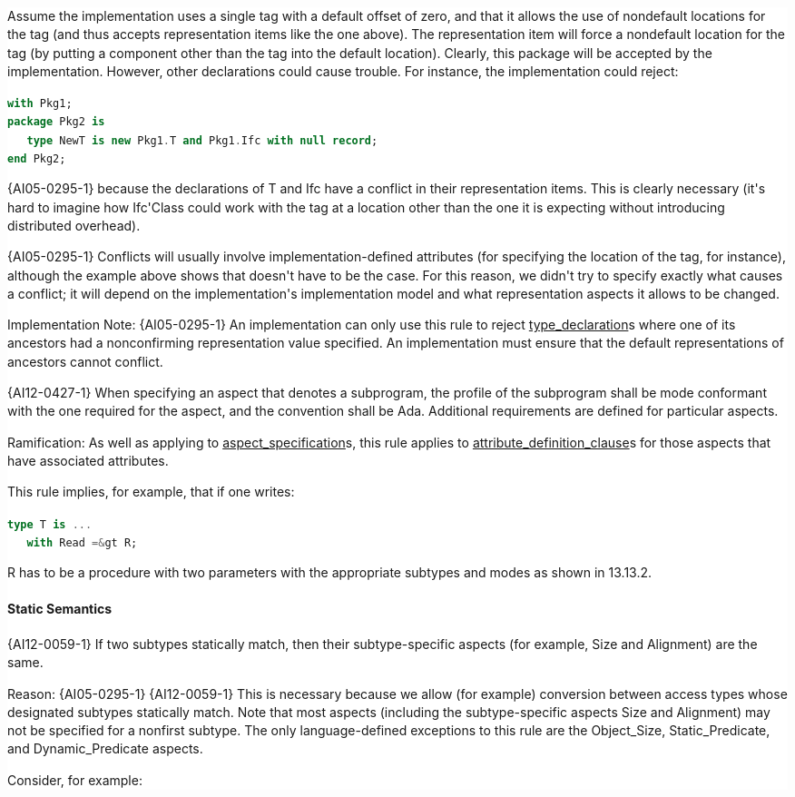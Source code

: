 Assume the implementation uses a single tag with a default offset of zero, and that it allows the use of nondefault locations for the tag (and thus accepts representation items like the one above). The representation item will force a nondefault location for the tag (by putting a component other than the tag into the default location). Clearly, this package will be accepted by the implementation. However, other declarations could cause trouble. For instance, the implementation could reject: 

```ada
with Pkg1;
package Pkg2 is
   type NewT is new Pkg1.T and Pkg1.Ifc with null record;
end Pkg2;

```

{AI05-0295-1} because the declarations of T and Ifc have a conflict in their representation items. This is clearly necessary (it's hard to imagine how Ifc'Class could work with the tag at a location other than the one it is expecting without introducing distributed overhead).

{AI05-0295-1} Conflicts will usually involve implementation-defined attributes (for specifying the location of the tag, for instance), although the example above shows that doesn't have to be the case. For this reason, we didn't try to specify exactly what causes a conflict; it will depend on the implementation's implementation model and what representation aspects it allows to be changed. 

Implementation Note: {AI05-0295-1} An implementation can only use this rule to reject [type_declaration](./AA-3.2#S0023)s where one of its ancestors had a nonconfirming representation value specified. An implementation must ensure that the default representations of ancestors cannot conflict. 

{AI12-0427-1} When specifying an aspect that denotes a subprogram, the profile of the subprogram shall be mode conformant with the one required for the aspect, and the convention shall be Ada. Additional requirements are defined for particular aspects. 

Ramification: As well as applying to [aspect_specification](./AA-13.1#S0346)s, this rule applies to [attribute_definition_clause](./AA-13.3#S0349)s for those aspects that have associated attributes.

This rule implies, for example, that if one writes: 

```ada
type T is ...
   with Read =&gt R;

```

R has to be a procedure with two parameters with the appropriate subtypes and modes as shown in 13.13.2. 


#### Static Semantics

{AI12-0059-1} If two subtypes statically match, then their subtype-specific aspects (for example, Size and Alignment) are the same. 

Reason: {AI05-0295-1} {AI12-0059-1} This is necessary because we allow (for example) conversion between access types whose designated subtypes statically match. Note that most aspects (including the subtype-specific aspects Size and Alignment) may not be specified for a nonfirst subtype. The only language-defined exceptions to this rule are the Object_Size, Static_Predicate, and Dynamic_Predicate aspects.

Consider, for example: 
